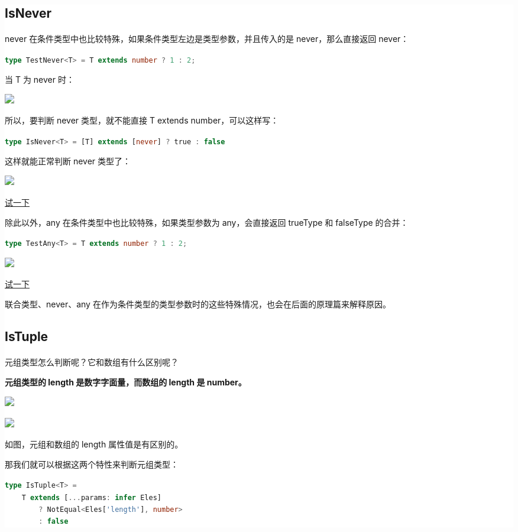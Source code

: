 ## IsNever

never 在条件类型中也比较特殊，如果条件类型左边是类型参数，并且传入的是 never，那么直接返回 never：

```typescript
type TestNever<T> = T extends number ? 1 : 2;
```

当 T 为 never 时：

![](https://p6-juejin.byteimg.com/tos-cn-i-k3u1fbpfcp/3f0cbf1c3e854c6c81d0fedaa2f59623~tplv-k3u1fbpfcp-watermark.image?)

所以，要判断 never 类型，就不能直接 T extends number，可以这样写：

```typescript
type IsNever<T> = [T] extends [never] ? true : false
```

这样就能正常判断 never 类型了：

![](https://p1-juejin.byteimg.com/tos-cn-i-k3u1fbpfcp/4c4da85cd8e04adba5f2686783cb96c4~tplv-k3u1fbpfcp-watermark.image?)

[试一下](https://www.typescriptlang.org/play?#code/C4TwDgpgBAKhDOwByEBuEBOAeGA+KAvLFBAB7AQB2AJvFJQK4C2ARplAPxQCMUAXFABMAbgBQo0JFgJkaTACUEhaYhTpslORlxiJ4aAEl4azDnxEA2jAC6JclVpQLm9ba7AMDaAIBmAQwAbeAhxSUNjLUU6IiMTDS0dcSA)

除此以外，any 在条件类型中也比较特殊，如果类型参数为 any，会直接返回 trueType 和 falseType 的合并：
```typescript
type TestAny<T> = T extends number ? 1 : 2;
```

![](https://p6-juejin.byteimg.com/tos-cn-i-k3u1fbpfcp/fbb5bc38a89546d39f148f35734bddf1~tplv-k3u1fbpfcp-watermark.image?)

[试一下](https://www.typescriptlang.org/play?#code/C4TwDgpgBAKhDOwCCA7EAeGA+KBeWUEAHsBCgCbxQoCuAtgEYQBOUA-FAIxQBcUATAG4AUMNCRYCZGgBKCPJMSoMAQzRYRorcKA)

联合类型、never、any 在作为条件类型的类型参数时的这些特殊情况，也会在后面的原理篇来解释原因。

## IsTuple

元组类型怎么判断呢？它和数组有什么区别呢？

**元组类型的 length 是数字字面量，而数组的 length 是 number。**

![](https://p3-juejin.byteimg.com/tos-cn-i-k3u1fbpfcp/205d44d023d643c6a9ea699546b00ac2~tplv-k3u1fbpfcp-watermark.image?)

![](https://p3-juejin.byteimg.com/tos-cn-i-k3u1fbpfcp/b25014d24e974970920261b675e57faa~tplv-k3u1fbpfcp-watermark.image?)

如图，元组和数组的 length 属性值是有区别的。

那我们就可以根据这两个特性来判断元组类型：

```typescript
type IsTuple<T> = 
    T extends [...params: infer Eles] 
        ? NotEqual<Eles['length'], number> 
        : false
```


  [key: string]: any;